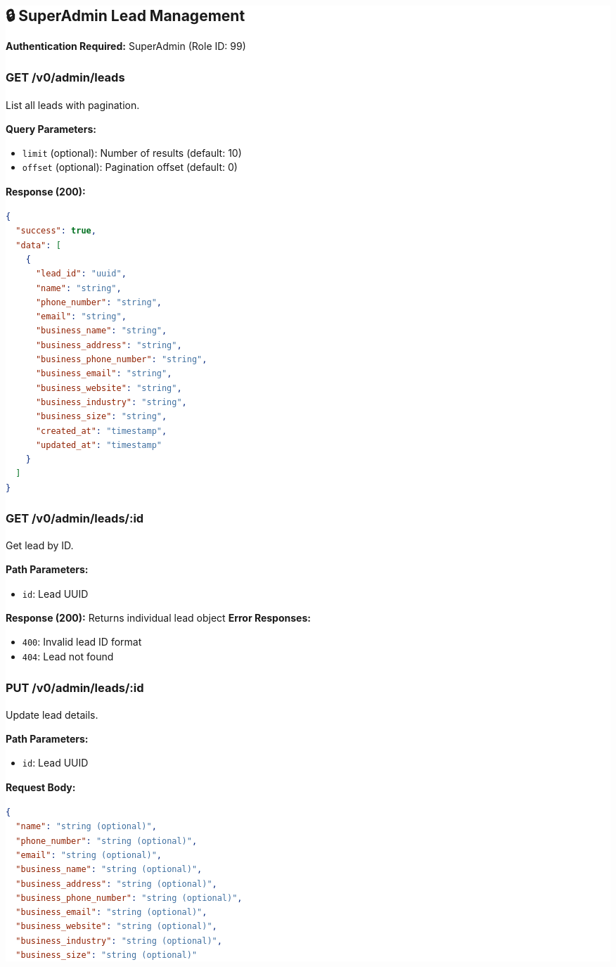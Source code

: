 ## **🔒 SuperAdmin Lead Management**

**Authentication Required:** SuperAdmin (Role ID: 99)

### **GET /v0/admin/leads**
List all leads with pagination.

**Query Parameters:**
- `limit` (optional): Number of results (default: 10)
- `offset` (optional): Pagination offset (default: 0)

**Response (200):**
```json
{
  "success": true,
  "data": [
    {
      "lead_id": "uuid",
      "name": "string",
      "phone_number": "string",
      "email": "string",
      "business_name": "string",
      "business_address": "string",
      "business_phone_number": "string",
      "business_email": "string",
      "business_website": "string",
      "business_industry": "string",
      "business_size": "string",
      "created_at": "timestamp",
      "updated_at": "timestamp"
    }
  ]
}
```

### **GET /v0/admin/leads/:id**
Get lead by ID.

**Path Parameters:**
- `id`: Lead UUID

**Response (200):** Returns individual lead object
**Error Responses:**
- `400`: Invalid lead ID format
- `404`: Lead not found

### **PUT /v0/admin/leads/:id**
Update lead details.

**Path Parameters:**
- `id`: Lead UUID

**Request Body:**
```json
{
  "name": "string (optional)",
  "phone_number": "string (optional)",
  "email": "string (optional)",
  "business_name": "string (optional)",
  "business_address": "string (optional)",
  "business_phone_number": "string (optional)",
  "business_email": "string (optional)",
  "business_website": "string (optional)",
  "business_industry": "string (optional)",
  "business_size": "string (optional)"
```